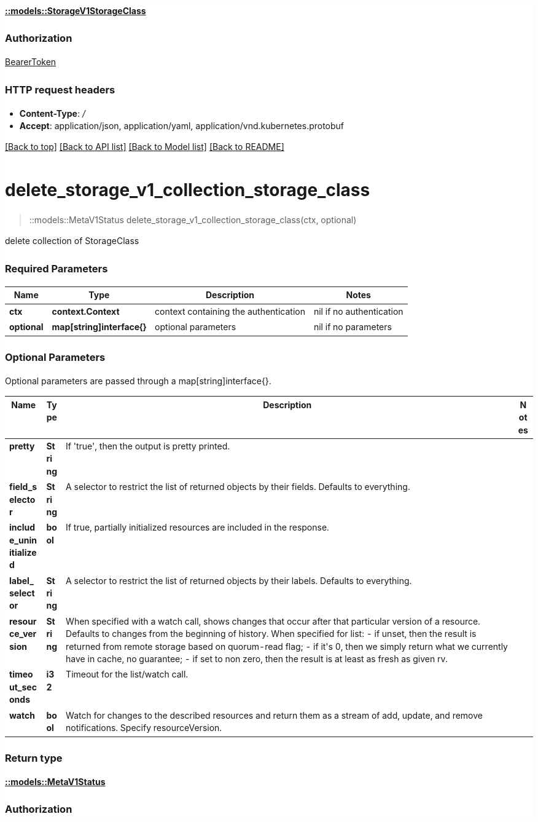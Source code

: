 [**::models::StorageV1StorageClass**](io.k8s.kubernetes.pkg.apis.storage.v1.StorageClass.md)

### Authorization

[BearerToken](../README.md#BearerToken)

### HTTP request headers

 - **Content-Type**: */*
 - **Accept**: application/json, application/yaml, application/vnd.kubernetes.protobuf

[[Back to top]](#) [[Back to API list]](../README.md#documentation-for-api-endpoints) [[Back to Model list]](../README.md#documentation-for-models) [[Back to README]](../README.md)

# **delete_storage_v1_collection_storage_class**
> ::models::MetaV1Status delete_storage_v1_collection_storage_class(ctx, optional)


delete collection of StorageClass

### Required Parameters

Name | Type | Description  | Notes
------------- | ------------- | ------------- | -------------
 **ctx** | **context.Context** | context containing the authentication | nil if no authentication
 **optional** | **map[string]interface{}** | optional parameters | nil if no parameters

### Optional Parameters
Optional parameters are passed through a map[string]interface{}.

Name | Type | Description  | Notes
------------- | ------------- | ------------- | -------------
 **pretty** | **String**| If &#39;true&#39;, then the output is pretty printed. | 
 **field_selector** | **String**| A selector to restrict the list of returned objects by their fields. Defaults to everything. | 
 **include_uninitialized** | **bool**| If true, partially initialized resources are included in the response. | 
 **label_selector** | **String**| A selector to restrict the list of returned objects by their labels. Defaults to everything. | 
 **resource_version** | **String**| When specified with a watch call, shows changes that occur after that particular version of a resource. Defaults to changes from the beginning of history. When specified for list: - if unset, then the result is returned from remote storage based on quorum-read flag; - if it&#39;s 0, then we simply return what we currently have in cache, no guarantee; - if set to non zero, then the result is at least as fresh as given rv. | 
 **timeout_seconds** | **i32**| Timeout for the list/watch call. | 
 **watch** | **bool**| Watch for changes to the described resources and return them as a stream of add, update, and remove notifications. Specify resourceVersion. | 

### Return type

[**::models::MetaV1Status**](io.k8s.apimachinery.pkg.apis.meta.v1.Status.md)

### Authorization
